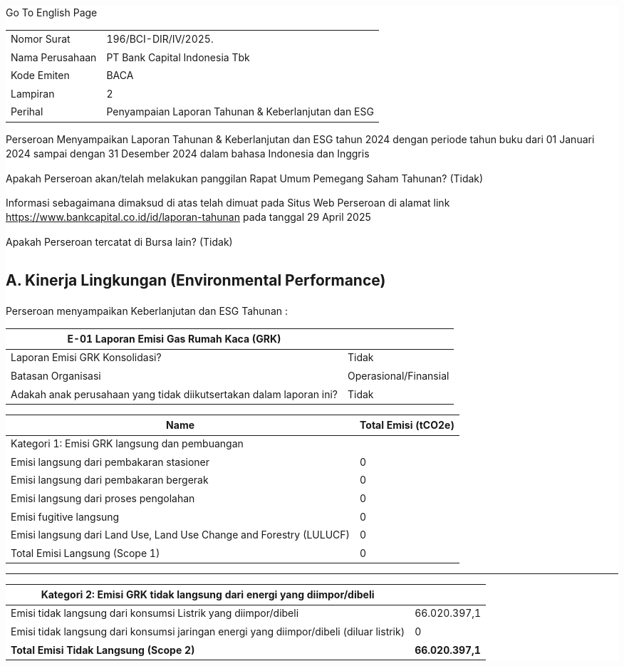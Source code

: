 Go To English Page

|                 |                                                     |
| --------------- | --------------------------------------------------- |
| Nomor Surat     | 196/BCI-DIR/IV/2025.                                |
| Nama Perusahaan | PT Bank Capital Indonesia Tbk                       |
| Kode Emiten     | BACA                                                |
| Lampiran        | 2                                                   |
| Perihal         | Penyampaian Laporan Tahunan & Keberlanjutan dan ESG |

Perseroan Menyampaikan Laporan Tahunan & Keberlanjutan dan ESG tahun 2024 dengan periode tahun buku dari 01 Januari 2024 sampai dengan 31 Desember 2024 dalam bahasa Indonesia dan Inggris

Apakah Perseroan akan/telah melakukan panggilan Rapat Umum Pemegang Saham Tahunan? (Tidak)

Informasi sebagaimana dimaksud di atas telah dimuat pada Situs Web Perseroan di alamat link https://www.bankcapital.co.id/id/laporan-tahunan pada tanggal 29 April 2025

Apakah Perseroan tercatat di Bursa lain? (Tidak)

## A. Kinerja Lingkungan (Environmental Performance)

Perseroan menyampaikan Keberlanjutan dan ESG Tahunan :

| E-01 Laporan Emisi Gas Rumah Kaca (GRK)                             |                       |
| ------------------------------------------------------------------- | --------------------- |
| Laporan Emisi GRK Konsolidasi?                                      | Tidak                 |
| Batasan Organisasi                                                  | Operasional/Finansial |
| Adakah anak perusahaan yang tidak diikutsertakan dalam laporan ini? | Tidak                 |

| Name                                                                | Total Emisi (tCO2e) |
| ------------------------------------------------------------------- | ------------------- |
| Kategori 1: Emisi GRK langsung dan pembuangan                       |                     |
| Emisi langsung dari pembakaran stasioner                            | 0                   |
| Emisi langsung dari pembakaran bergerak                             | 0                   |
| Emisi langsung dari proses pengolahan                               | 0                   |
| Emisi fugitive langsung                                             | 0                   |
| Emisi langsung dari Land Use, Land Use Change and Forestry (LULUCF) | 0                   |
| Total Emisi Langsung (Scope 1)                                      | 0                   |

---
| Kategori 2: Emisi GRK tidak langsung dari energi yang diimpor/dibeli                    |                  |
| --------------------------------------------------------------------------------------- | ---------------- |
| Emisi tidak langsung dari konsumsi Listrik yang diimpor/dibeli                          | 66.020.397,1     |
| Emisi tidak langsung dari konsumsi jaringan energi yang diimpor/dibeli (diluar listrik) | 0                |
| **Total Emisi Tidak Langsung (Scope 2)**                                                | **66.020.397,1** |
